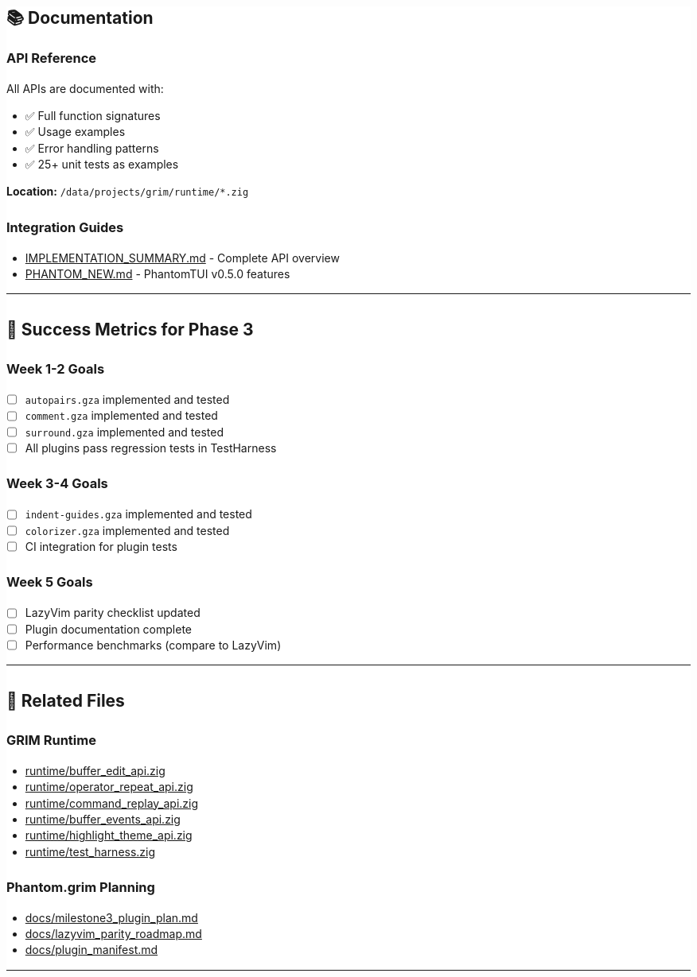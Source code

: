 
## 📚 Documentation

### API Reference
All APIs are documented with:
- ✅ Full function signatures
- ✅ Usage examples
- ✅ Error handling patterns
- ✅ 25+ unit tests as examples

**Location:** `/data/projects/grim/runtime/*.zig`

### Integration Guides
- [IMPLEMENTATION_SUMMARY.md](../../grim/IMPLEMENTATION_SUMMARY.md) - Complete API overview
- [PHANTOM_NEW.md](../../grim/PHANTOM_NEW.md) - PhantomTUI v0.5.0 features

---

## 🎯 Success Metrics for Phase 3

### Week 1-2 Goals
- [ ] `autopairs.gza` implemented and tested
- [ ] `comment.gza` implemented and tested
- [ ] `surround.gza` implemented and tested
- [ ] All plugins pass regression tests in TestHarness

### Week 3-4 Goals
- [ ] `indent-guides.gza` implemented and tested
- [ ] `colorizer.gza` implemented and tested
- [ ] CI integration for plugin tests

### Week 5 Goals
- [ ] LazyVim parity checklist updated
- [ ] Plugin documentation complete
- [ ] Performance benchmarks (compare to LazyVim)

---

## 🔗 Related Files

### GRIM Runtime
- [runtime/buffer_edit_api.zig](../../grim/runtime/buffer_edit_api.zig)
- [runtime/operator_repeat_api.zig](../../grim/runtime/operator_repeat_api.zig)
- [runtime/command_replay_api.zig](../../grim/runtime/command_replay_api.zig)
- [runtime/buffer_events_api.zig](../../grim/runtime/buffer_events_api.zig)
- [runtime/highlight_theme_api.zig](../../grim/runtime/highlight_theme_api.zig)
- [runtime/test_harness.zig](../../grim/runtime/test_harness.zig)

### Phantom.grim Planning
- [docs/milestone3_plugin_plan.md](./milestone3_plugin_plan.md)
- [docs/lazyvim_parity_roadmap.md](./lazyvim_parity_roadmap.md)
- [docs/plugin_manifest.md](./plugin_manifest.md)

---
